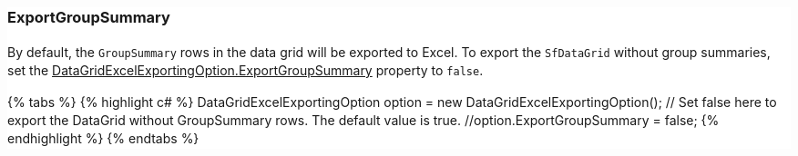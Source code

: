 ### ExportGroupSummary

By default, the `GroupSummary` rows in the data grid will be exported to Excel. To export the `SfDataGrid` without group summaries, set the [DataGridExcelExportingOption.ExportGroupSummary](https://help.syncfusion.com/cr/cref_files/xamarin-Android/Syncfusion.SfGridConverter.Android~Syncfusion.SfDataGrid.Exporting.DataGridExcelExportingOption~ExportGroupSummary.html) property to `false`.

{% tabs %}
{% highlight c# %}
DataGridExcelExportingOption option = new DataGridExcelExportingOption();
// Set false here to export the DataGrid without GroupSummary rows. The default value is true.
//option.ExportGroupSummary = false;
{% endhighlight %}
{% endtabs %}
